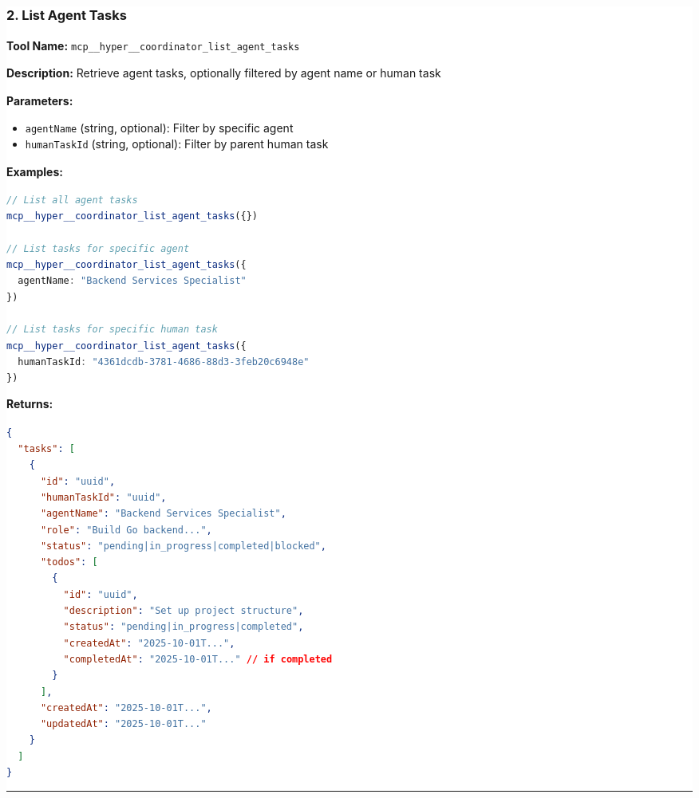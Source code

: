
### 2. List Agent Tasks

**Tool Name:** `mcp__hyper__coordinator_list_agent_tasks`

**Description:** Retrieve agent tasks, optionally filtered by agent name or human task

**Parameters:**
- `agentName` (string, optional): Filter by specific agent
- `humanTaskId` (string, optional): Filter by parent human task

**Examples:**
```typescript
// List all agent tasks
mcp__hyper__coordinator_list_agent_tasks({})

// List tasks for specific agent
mcp__hyper__coordinator_list_agent_tasks({
  agentName: "Backend Services Specialist"
})

// List tasks for specific human task
mcp__hyper__coordinator_list_agent_tasks({
  humanTaskId: "4361dcdb-3781-4686-88d3-3feb20c6948e"
})
```

**Returns:**
```json
{
  "tasks": [
    {
      "id": "uuid",
      "humanTaskId": "uuid",
      "agentName": "Backend Services Specialist",
      "role": "Build Go backend...",
      "status": "pending|in_progress|completed|blocked",
      "todos": [
        {
          "id": "uuid",
          "description": "Set up project structure",
          "status": "pending|in_progress|completed",
          "createdAt": "2025-10-01T...",
          "completedAt": "2025-10-01T..." // if completed
        }
      ],
      "createdAt": "2025-10-01T...",
      "updatedAt": "2025-10-01T..."
    }
  ]
}
```

---
